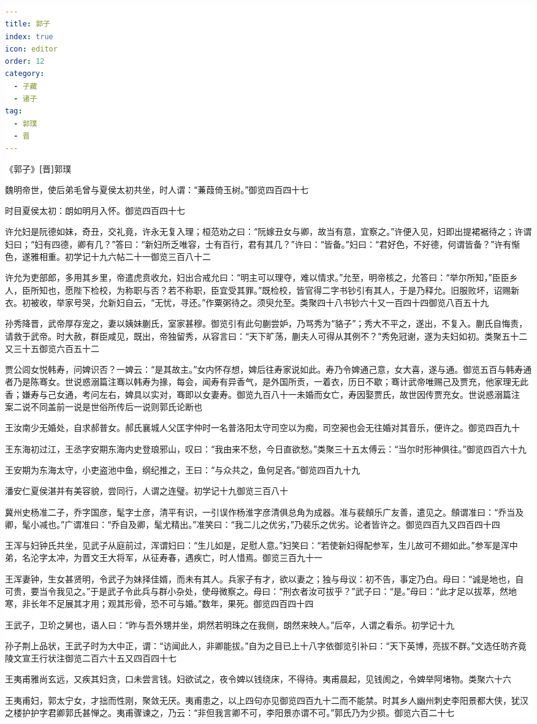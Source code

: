 ```yaml
---
title: 郭子
index: true
icon: editor
order: 12
category:
  - 子藏
  - 诸子
tag:
  - 郭璞
  - 晋
---
```


《郭子》[晋]郭璞  

魏明帝世，使后弟毛曾与夏侯太初共坐，时人谓：“蒹葭倚玉树。”御览四百四十七  

时目夏侯太初：朗如明月入怀。御览四百四十七  

许允妇是阮德如妹，奇丑，交礼竟，许永无复入理；桓范劝之曰：“阮嫁丑女与卿，故当有意，宜察之。”许便入见，妇即出提裙裾待之；许谓妇曰；“妇有四德，卿有几？”答曰：“新妇所乏唯容，士有百行，君有其几？”许曰：“皆备。”妇曰：“君好色，不好德，何谓皆备？”许有惭色，遂雅相重。初学记十九六帖二十一御览三百八十二  

许允为吏部郎，多用其乡里，帝遣虎贲收允，妇出合戒允曰：“明主可以理夺，难以情求。”允至，明帝核之，允答曰：“举尔所知，”臣臣乡人，臣所知也，愿陛下检校，为称职与否？若不称职，臣宜受其罪。”既检校，皆官得二字书钞引有其人，于是乃释允。旧服败坏，诏赐新衣。初被收，举家号哭，允新妇自云，“无忧，寻还。”作粟粥待之。须臾允至。类聚四十八书钞六十又一百四十四御览八百五十九  

孙秀降晋，武帝厚存宠之，妻以姨妹蒯氏，室家甚穆。御览引有此句蒯尝妒，乃骂秀为“貉子”；秀大不平之，遂出，不复入。蒯氏自悔责，请救于武帝。时大赦，群臣咸见，既出，帝独留秀，从容言曰：“天下旷荡，蒯夫人可得从其例不？”秀免冠谢，遂为夫妇如初。类聚五十二又三十五御览六百五十二  

贾公闾女悦韩寿，问婢识否？一婢云：“是其故主。”女内怀存想，婢后往寿家说如此。寿乃令婢通己意，女大喜，遂与通。御览五百与韩寿通者乃是陈骞女。世说惑溺篇注骞以韩寿为掾，每会，闻寿有异香气，是外国所贡，一着衣，历日不歇；骞计武帝唯赐己及贾充，他家理无此香；嫌寿与己女通，考问左右，婢具以实对，骞即以女妻寿。御览九百八十一未婚而女亡，寿因娶贾氏，故世因传贾充女。世说惑溺篇注　案二说不同盖前一说是世俗所传后一说则郭氏论断也  

王汝南少无婚处，自求郝普女。郝氏襄城人父匡字仲时一名普洛阳太守司空以为痴，司空昶也会无往婚对其音乐，便许之。御览四百九十  

王东海初过江，王丞字安期东海内史登琅邪山，叹曰：“我由来不愁，今日直欲愁。”类聚三十五太傅云：“当尔时形神俱往。”御览四百六十九  

王安期为东海太守，小吏盗池中鱼，纲纪推之，王曰：“与众共之，鱼何足吝。”御览四百九十九  

潘安仁夏侯湛并有美容貌，尝同行，人谓之连璧。初学记十九御览三百八十  

冀州史杨准二子，乔字国彦，髦字士彦，清平有识，一引误作杨淮字彦清俱总角为成器。准与裴頠乐广友善，遣见之。頠谓准曰：“乔当及卿，髦小减也。”广谓准曰：“乔自及卿，髦尤精出。”准笑曰：“我二儿之优劣，”乃裴乐之优劣。论者皆许之。御览四百九又四百四十四  

王浑与妇钟氏共坐，见武子从庭前过，浑谓妇曰：“生儿如是，足慰人意。”妇笑曰：“若使新妇得配参军，生儿故可不翅如此。”参军是浑中弟，名沦字太冲，为晋文王大将军，从征寿春，遇疾亡，时人惜焉。御览三百九十一  

王浑妻钟，生女甚贤明，令武子为妹择佳婿，而未有其人。兵家子有才，欲以妻之；独与母议：初不告，事定乃白。母曰：“诚是地也，自可贵，要当令我见之。”于是武子令此兵与群小杂处，使母微察之。母曰：“刑衣者汝可拔乎？”武子曰：“是。”母曰：“此才足以拔萃，然地寒，非长年不足展其才用；观其形骨，恐不可与婚。”数年，果死。御览四百四十四  

王武子，卫玠之舅也，语人曰：“昨与吾外甥并坐，炯然若明珠之在我侧，朗然来映人。”后卒，人谓之看杀。初学记十九  

孙子荆上品状，王武子时为大中正，谓：“访闻此人，非卿能拔。”自为之目已上十八字依御览引补曰：“天下英博，亮拔不群。”文选任昉齐竟陵文宣王行状注御览二百六十五又四百四十七  

王夷甫雅尚玄远，又疾其妇贪，口未尝言钱。妇欲试之，夜令婢以钱绕床，不得待。夷甫晨起，见钱阂之，令婢举阿堵物。类聚六十六  

王夷甫妇，郭太宁女，才拙而性刚，聚敛无厌。夷甫患之，以上四句亦见御览四百九十二而不能禁。时其乡人幽州刺史李阳景都大侠，犹汉之楼护护字君卿郭氏甚惮之。夷甫骤谏之，乃云：“非但我言卿不可，李阳景亦谓不可。”郭氏乃为少损。御览六百二十七  
